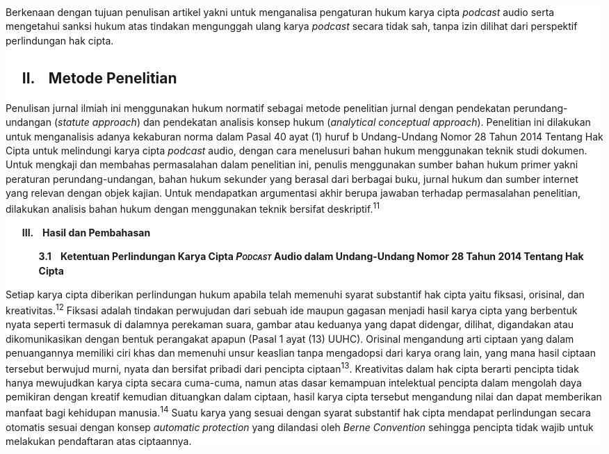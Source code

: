 <p><span class="font5">Berkenaan dengan tujuan penulisan artikel yakni untuk menganalisa pengaturan hukum karya cipta </span><span class="font5" style="font-style:italic;">podcast</span><span class="font5"> audio serta mengetahui sanksi hukum atas tindakan mengunggah ulang karya </span><span class="font5" style="font-style:italic;">podcast</span><span class="font5"> secara tidak sah, tanpa izin dilihat dari perspektif perlindungan hak cipta.</span></p>
<ul style="list-style:none;"><li>
<h2><a name="bookmark11"></a><span class="font5" style="font-weight:bold;"><a name="bookmark12"></a>II. &nbsp;&nbsp;&nbsp;Metode Penelitian</span></h2></li></ul>
<p><span class="font5">Penulisan jurnal ilmiah ini menggunakan hukum normatif sebagai metode penelitian jurnal dengan pendekatan perundang-undangan (</span><span class="font5" style="font-style:italic;">statute approach</span><span class="font5">) dan pendekatan analisis konsep hukum (</span><span class="font5" style="font-style:italic;">analytical conceptual approach</span><span class="font5">). Penelitian ini dilakukan untuk menganalisis adanya kekaburan norma dalam Pasal 40 ayat (1) huruf b Undang-Undang Nomor 28 Tahun 2014 Tentang Hak Cipta untuk melindungi karya cipta </span><span class="font5" style="font-style:italic;">podcast</span><span class="font5"> audio, dengan cara menelusuri bahan hukum menggunakan teknik studi dokumen. Untuk mengkaji dan membahas permasalahan dalam penelitian ini, penulis menggunakan sumber bahan hukum primer yakni peraturan perundang-undangan, bahan hukum sekunder yang berasal dari berbagai buku, jurnal hukum dan sumber internet yang relevan dengan objek kajian. Untuk mendapatkan argumentasi akhir berupa jawaban terhadap permasalahan penelitian, dilakukan analisis bahan hukum dengan menggunakan teknik bersifat deskriptif.<sup>11</sup></span></p>
<ul style="list-style:none;"><li>
<p><span class="font5" style="font-weight:bold;">III. &nbsp;&nbsp;&nbsp;Hasil dan Pembahasan</span></p>
<ul style="list-style:none;">
<li>
<p><span class="font5" style="font-weight:bold;">3.1 &nbsp;&nbsp;&nbsp;Ketentuan Perlindungan Karya Cipta </span><span class="font1" style="font-weight:bold;font-style:italic;font-variant:small-caps;">Podcast</span><span class="font5" style="font-weight:bold;"> Audio dalam Undang-Undang Nomor 28 Tahun 2014 Tentang Hak Cipta</span></p></li></ul></li></ul>
<p><span class="font5">Setiap karya cipta diberikan perlindungan hukum apabila telah memenuhi syarat substantif hak cipta yaitu fiksasi, orisinal, dan kreativitas.<sup>12</sup> Fiksasi adalah tindakan perwujudan dari sebuah ide maupun gagasan menjadi hasil karya cipta yang berbentuk nyata seperti termasuk di dalamnya perekaman suara, gambar atau keduanya yang dapat didengar, dilihat, digandakan atau dikomunikasikan dengan bentuk perangakat apapun (Pasal 1 ayat (13) UUHC). Orisinal mengandung arti ciptaan yang dalam penuangannya memiliki ciri khas dan memenuhi unsur keaslian tanpa mengadopsi dari karya orang lain, yang mana hasil ciptaan tersebut berwujud murni, nyata dan bersifat pribadi dari pencipta ciptaan<sup>13</sup>. Kreativitas dalam hak cipta berarti pencipta tidak hanya mewujudkan karya cipta secara cuma-cuma, namun atas dasar kemampuan intelektual pencipta dalam mengolah daya pemikiran dengan kreatif kemudian dituangkan dalam ciptaan, hasil karya cipta tersebut mengandung nilai dan dapat memberikan manfaat bagi kehidupan manusia.<sup>14</sup> Suatu karya yang sesuai dengan syarat substantif hak cipta mendapat perlindungan secara otomatis sesuai dengan konsep </span><span class="font5" style="font-style:italic;">automatic protection</span><span class="font5"> yang dilandasi oleh </span><span class="font5" style="font-style:italic;">Berne Convention</span><span class="font5"> sehingga pencipta tidak wajib untuk melakukan pendaftaran atas ciptaannya.</span></p>